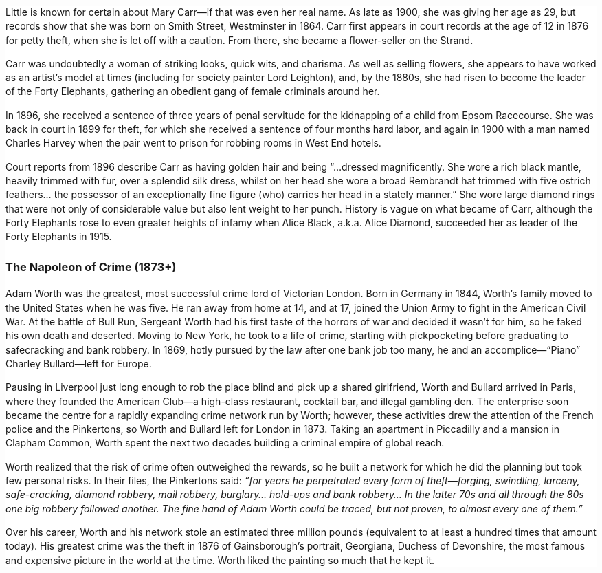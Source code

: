 Little is known for certain about Mary Carr—if that was even her real name. As late as 1900, she was
giving her age as 29, but records show that she was born on Smith Street, Westminster in 1864. Carr first appears in court records at the age of 12 in 1876 for petty theft, when she is let off with a caution. From there, she became a flower-seller on the Strand.

Carr was undoubtedly a woman of striking looks, quick wits, and charisma. As well as selling flowers, she appears to have worked as an artist’s model at times (including for society painter Lord Leighton), and, by the 1880s, she had risen to become the leader of the Forty Elephants, gathering an
obedient gang of female criminals around her.

In 1896, she received a sentence of three years of penal servitude for the kidnapping of a child
from Epsom Racecourse. She was back in court in 1899 for theft, for which she received a sentence
of four months hard labor, and again in 1900 with a man named Charles Harvey when the pair went
to prison for robbing rooms in West End hotels.

Court reports from 1896 describe Carr as having golden hair and being “…dressed magnificently.
She wore a rich black mantle, heavily trimmed with fur, over a splendid silk dress, whilst on her head
she wore a broad Rembrandt hat trimmed with five ostrich feathers… the possessor of an exceptionally fine figure (who) carries her head in a stately manner.” She wore large diamond rings that were not only of considerable value but also lent weight to her punch. History is vague on what became of Carr, although the Forty Elephants rose to even greater heights of infamy when Alice Black, a.k.a. Alice Diamond, succeeded her as leader of the Forty Elephants in 1915.

### The Napoleon of Crime (1873+)
Adam Worth was the greatest, most successful crime lord of Victorian London. Born in Germany in 1844, Worth’s family moved to the United States when he was five. He ran away from home at 14, and at 17, joined the Union Army to fight in the American Civil War. At the battle of Bull Run, Sergeant Worth had his first taste of the horrors of war and decided it wasn’t for him, so he faked his own death and deserted. Moving to New York, he took to a life of crime, starting with pickpocketing before graduating to safecracking and bank robbery. In 1869, hotly pursued by the law after one bank job too many, he and an accomplice—“Piano” Charley Bullard—left for Europe.

Pausing in Liverpool just long enough to rob the place blind and pick up a shared girlfriend, Worth and Bullard arrived in Paris, where they founded the American Club—a high-class restaurant, cocktail bar, and illegal gambling den. The enterprise soon became the centre for a rapidly expanding crime network run by Worth; however, these activities drew the attention of the French police and the Pinkertons, so Worth and Bullard left for London in 1873. Taking an apartment in Piccadilly and a mansion in Clapham Common, Worth spent the next two decades building a criminal empire of global reach.

Worth realized that the risk of crime often outweighed the rewards, so he built a network for
which he did the planning but took few personal risks. In their files, the Pinkertons said: *“for years*
*he perpetrated every form of theft—forging, swindling, larceny, safe-cracking, diamond robbery, mail robbery, burglary… hold-ups and bank robbery… In the latter 70s and all through the 80s one big robbery followed another. The fine hand of Adam Worth could be traced, but not proven, to almost every one of them.”*

Over his career, Worth and his network stole an estimated three million pounds (equivalent to at least a hundred times that amount today). His greatest crime was the theft in 1876 of Gainsborough’s portrait, Georgiana, Duchess of Devonshire, the most famous and expensive picture in the world at the time. Worth liked the painting so much that he kept it.
